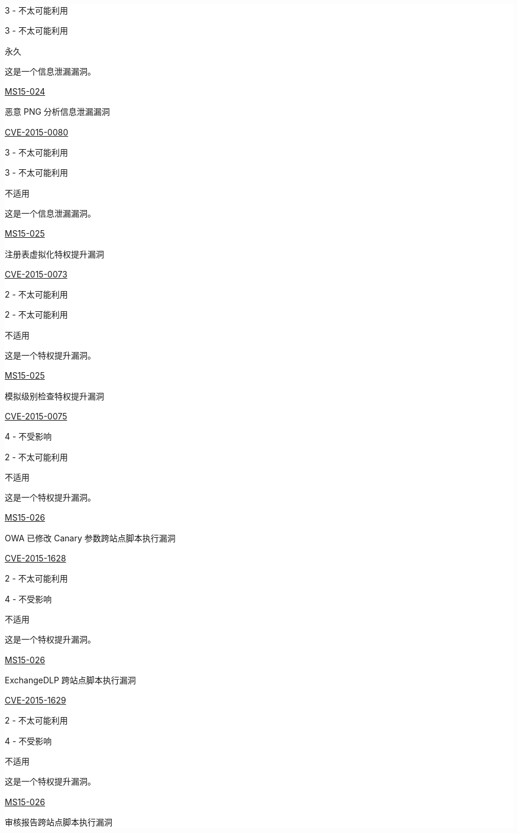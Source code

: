 <td style="border:1px solid black;"><p>3 - 不太可能利用</p></td>
<td style="border:1px solid black;"><p>3 - 不太可能利用</p></td>
<td style="border:1px solid black;"><p>永久</p></td>
<td style="border:1px solid black;"><p>这是一个信息泄漏漏洞。</p></td>
</tr>  
<tr class="even">
<td style="border:1px solid black;"><p><a href="https://technet.microsoft.com/zh-cn/library/security/ms15-024">MS15-024</a></p></td>
<td style="border:1px solid black;"><p>恶意 PNG 分析信息泄漏漏洞</p></td>
<td style="border:1px solid black;"><p><a href="http://www.cve.mitre.org/cgi-bin/cvename.cgi?name=cve-2015-0080">CVE-2015-0080</a></p></td>
<td style="border:1px solid black;"><p>3 - 不太可能利用</p></td>
<td style="border:1px solid black;"><p>3 - 不太可能利用</p></td>
<td style="border:1px solid black;"><p>不适用</p></td>
<td style="border:1px solid black;"><p>这是一个信息泄漏漏洞。</p></td>
</tr>  
<tr class="odd">
<td style="border:1px solid black;"><p><a href="https://technet.microsoft.com/zh-cn/library/security/ms15-025">MS15-025</a></p></td>
<td style="border:1px solid black;"><p>注册表虚拟化特权提升漏洞</p></td>
<td style="border:1px solid black;"><p><a href="http://www.cve.mitre.org/cgi-bin/cvename.cgi?name=cve-2015-0073">CVE-2015-0073</a></p></td>
<td style="border:1px solid black;"><p>2 - 不太可能利用</p></td>
<td style="border:1px solid black;"><p>2 - 不太可能利用</p></td>
<td style="border:1px solid black;"><p>不适用</p></td>
<td style="border:1px solid black;"><p>这是一个特权提升漏洞。</p></td>
</tr>  
<tr class="even">
<td style="border:1px solid black;"><p><a href="https://technet.microsoft.com/zh-cn/library/security/ms15-025">MS15-025</a></p></td>
<td style="border:1px solid black;"><p>模拟级别检查特权提升漏洞</p></td>
<td style="border:1px solid black;"><p><a href="http://www.cve.mitre.org/cgi-bin/cvename.cgi?name=cve-2015-0075">CVE-2015-0075</a></p></td>
<td style="border:1px solid black;"><p>4 - 不受影响</p></td>
<td style="border:1px solid black;"><p>2 - 不太可能利用</p></td>
<td style="border:1px solid black;"><p>不适用</p></td>
<td style="border:1px solid black;"><p>这是一个特权提升漏洞。</p></td>
</tr>  
<tr class="odd">
<td style="border:1px solid black;"><p><a href="https://technet.microsoft.com/zh-cn/library/security/ms15-026">MS15-026</a></p></td>
<td style="border:1px solid black;"><p>OWA 已修改 Canary 参数跨站点脚本执行漏洞</p></td>
<td style="border:1px solid black;"><p><a href="http://www.cve.mitre.org/cgi-bin/cvename.cgi?name=cve-2015-1628">CVE-2015-1628</a></p></td>
<td style="border:1px solid black;"><p>2 - 不太可能利用</p></td>
<td style="border:1px solid black;"><p>4 - 不受影响</p></td>
<td style="border:1px solid black;"><p>不适用</p></td>
<td style="border:1px solid black;"><p>这是一个特权提升漏洞。</p></td>
</tr>  
<tr class="even">
<td style="border:1px solid black;"><p><a href="https://technet.microsoft.com/zh-cn/library/security/ms15-026">MS15-026</a></p></td>
<td style="border:1px solid black;"><p>ExchangeDLP 跨站点脚本执行漏洞</p></td>
<td style="border:1px solid black;"><p><a href="http://www.cve.mitre.org/cgi-bin/cvename.cgi?name=cve-2015-1629">CVE-2015-1629</a></p></td>
<td style="border:1px solid black;"><p>2 - 不太可能利用</p></td>
<td style="border:1px solid black;"><p>4 - 不受影响</p></td>
<td style="border:1px solid black;"><p>不适用</p></td>
<td style="border:1px solid black;"><p>这是一个特权提升漏洞。</p></td>
</tr>  
<tr class="odd">
<td style="border:1px solid black;"><p><a href="https://technet.microsoft.com/zh-cn/library/security/ms15-026">MS15-026</a></p></td>
<td style="border:1px solid black;"><p>审核报告跨站点脚本执行漏洞</p></td>